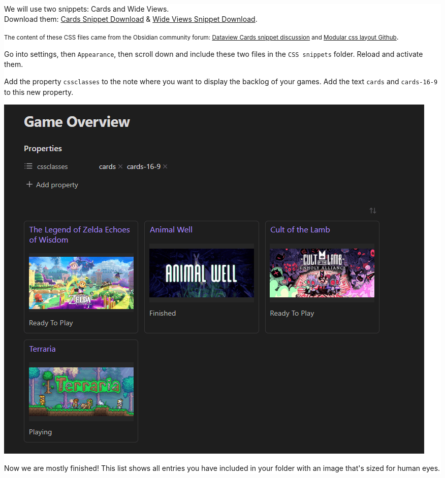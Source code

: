 We will use two snippets: Cards and Wide Views.  
Download them: <a href="/documents/Obsidian-Cards-Snippet.css" download="Obsidian-Cards-Snippet">Cards Snippet Download</a> & <a href="/documents/Obsidian-Wide-Views-Snippet.css" download="Obsidian-Wide-Views-Snippet">Wide Views Snippet Download</a>.

<small>The content of these CSS files came from the Obsidian community forum: [Dataview Cards snippet discussion](https://forum.obsidian.md/t/snippet-so-you-can-use-dataview-cards-from-minimal-theme-in-any-theme/56866/5) and [Modular css layout Github](https://github.com/efemkay/obsidian-modular-css-layout)</small>.

Go into settings, then `Appearance`, then scroll down and include these two files in the `CSS snippets` folder. Reload and activate them.

Add the property `cssclasses` to the note where you want to display the backlog of your games. Add the text `cards` and `cards-16-9` to this new property.

![Obsidian game overview note with cssclasses for styling added](../blog-assets/images/Obsidian-Game-Library-Dataview-cssclasses-Added.png)

Now we are mostly finished! This list shows all entries you have included in your folder with an image that's sized for human eyes. 

